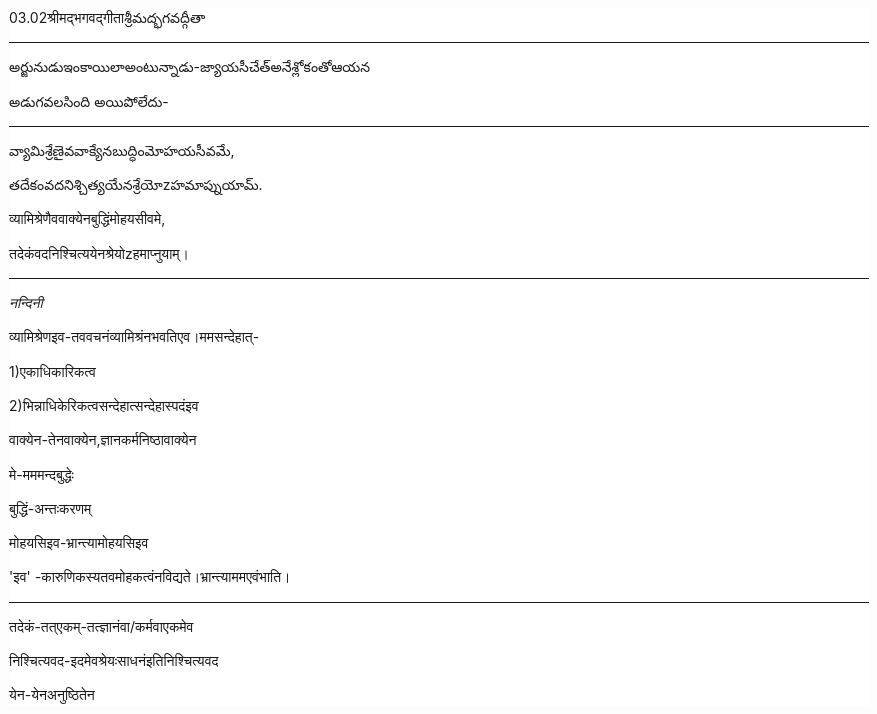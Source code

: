 03.02श्रीमद्भगवद्गीताశ్రీమద్భగవద్గీతా

______________________________________



అర్జునుడుఇంకాయిలాఅంటున్నాడు-జ్యాయసీచేత్అనేశ్లోకంతోఆయన

అడుగవలసింది అయిపోలేదు-



____________________________

వ్యామిశ్రేణైవవాక్యేనబుద్ధింమోహయసీవమే,

తదేకంవదనిశ్చిత్యయేనశ్రేయోzహమాప్నుయామ్.



व्यामिश्रेणैववाक्येनबुद्धिंमोहयसीवमे,

तदेकंवदनिश्चित्ययेनश्रेयोzहमाप्नुयाम्।

____________________________



_नन्दिनी_

व्यामिश्रेणइव-तववचनंव्यामिश्रंनभवतिएव।ममसन्देहात्-

1\)एकाधिकारिकत्व

2\)भिन्नाधिकेरिकत्वसन्देहात्सन्देहास्पदंइव



वाक्येन-तेनवाक्येन,ज्ञानकर्मनिष्ठावाक्येन



मे-मममन्दबुद्धेः



बुद्धिं-अन्तःकरणम्



मोहयसिइव-भ्रान्त्यामोहयसिइव



'इव' -कारुणिकस्यतवमोहकत्वंनविद्यते।भ्रान्त्याममएवंभाति।



_ _ _ _ _



तदेकं-तत्एकम्-तत्ज्ञानंवा/कर्मवाएकमेव



निश्चित्यवद-इदमेवश्रेयःसाधनंइतिनिश्चित्यवद



येन-येनअनुष्ठितेन

